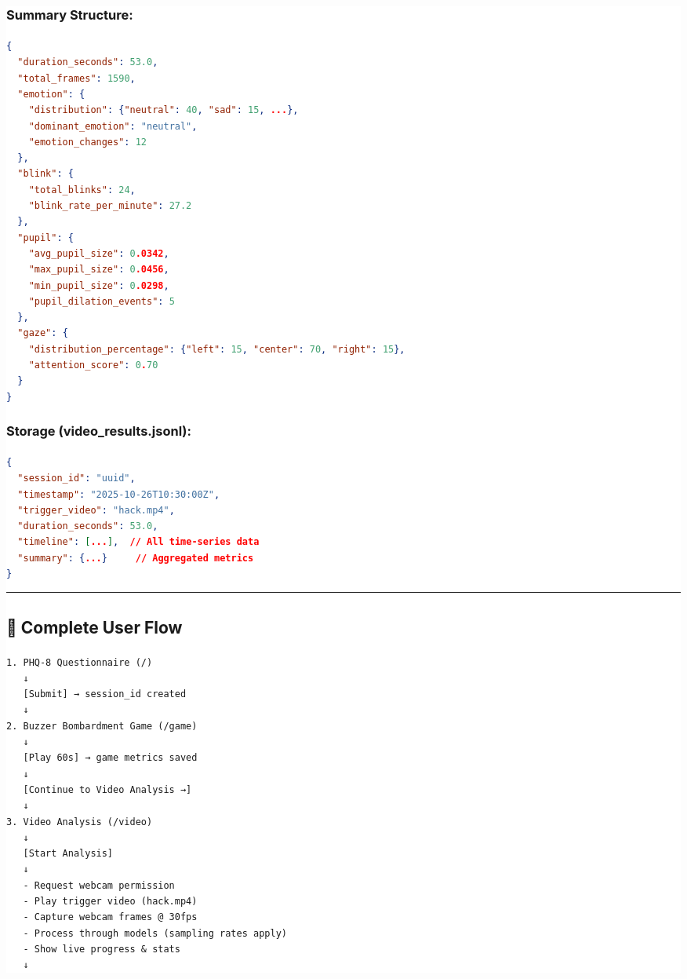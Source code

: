 ### Summary Structure:
```json
{
  "duration_seconds": 53.0,
  "total_frames": 1590,
  "emotion": {
    "distribution": {"neutral": 40, "sad": 15, ...},
    "dominant_emotion": "neutral",
    "emotion_changes": 12
  },
  "blink": {
    "total_blinks": 24,
    "blink_rate_per_minute": 27.2
  },
  "pupil": {
    "avg_pupil_size": 0.0342,
    "max_pupil_size": 0.0456,
    "min_pupil_size": 0.0298,
    "pupil_dilation_events": 5
  },
  "gaze": {
    "distribution_percentage": {"left": 15, "center": 70, "right": 15},
    "attention_score": 0.70
  }
}
```

### Storage (video_results.jsonl):
```json
{
  "session_id": "uuid",
  "timestamp": "2025-10-26T10:30:00Z",
  "trigger_video": "hack.mp4",
  "duration_seconds": 53.0,
  "timeline": [...],  // All time-series data
  "summary": {...}     // Aggregated metrics
}
```

---

## 🔄 Complete User Flow

```
1. PHQ-8 Questionnaire (/)
   ↓
   [Submit] → session_id created
   ↓
2. Buzzer Bombardment Game (/game)
   ↓
   [Play 60s] → game metrics saved
   ↓
   [Continue to Video Analysis →]
   ↓
3. Video Analysis (/video)
   ↓
   [Start Analysis]
   ↓
   - Request webcam permission
   - Play trigger video (hack.mp4)
   - Capture webcam frames @ 30fps
   - Process through models (sampling rates apply)
   - Show live progress & stats
   ↓
```
